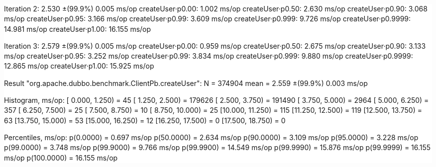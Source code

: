 Iteration   2: 2.530 ±(99.9%) 0.005 ms/op
                 createUser·p0.00:   1.002 ms/op
                 createUser·p0.50:   2.630 ms/op
                 createUser·p0.90:   3.068 ms/op
                 createUser·p0.95:   3.166 ms/op
                 createUser·p0.99:   3.609 ms/op
                 createUser·p0.999:  9.726 ms/op
                 createUser·p0.9999: 14.981 ms/op
                 createUser·p1.00:   16.155 ms/op

Iteration   3: 2.579 ±(99.9%) 0.005 ms/op
                 createUser·p0.00:   0.959 ms/op
                 createUser·p0.50:   2.675 ms/op
                 createUser·p0.90:   3.133 ms/op
                 createUser·p0.95:   3.252 ms/op
                 createUser·p0.99:   3.834 ms/op
                 createUser·p0.999:  9.880 ms/op
                 createUser·p0.9999: 12.865 ms/op
                 createUser·p1.00:   15.925 ms/op



Result "org.apache.dubbo.benchmark.ClientPb.createUser":
  N = 374904
  mean =      2.559 ±(99.9%) 0.003 ms/op

  Histogram, ms/op:
    [ 0.000,  1.250) = 45 
    [ 1.250,  2.500) = 179626 
    [ 2.500,  3.750) = 191490 
    [ 3.750,  5.000) = 2964 
    [ 5.000,  6.250) = 357 
    [ 6.250,  7.500) = 25 
    [ 7.500,  8.750) = 10 
    [ 8.750, 10.000) = 25 
    [10.000, 11.250) = 115 
    [11.250, 12.500) = 119 
    [12.500, 13.750) = 63 
    [13.750, 15.000) = 53 
    [15.000, 16.250) = 12 
    [16.250, 17.500) = 0 
    [17.500, 18.750) = 0 

  Percentiles, ms/op:
      p(0.0000) =      0.697 ms/op
     p(50.0000) =      2.634 ms/op
     p(90.0000) =      3.109 ms/op
     p(95.0000) =      3.228 ms/op
     p(99.0000) =      3.748 ms/op
     p(99.9000) =      9.766 ms/op
     p(99.9900) =     14.549 ms/op
     p(99.9990) =     15.876 ms/op
     p(99.9999) =     16.155 ms/op
    p(100.0000) =     16.155 ms/op
